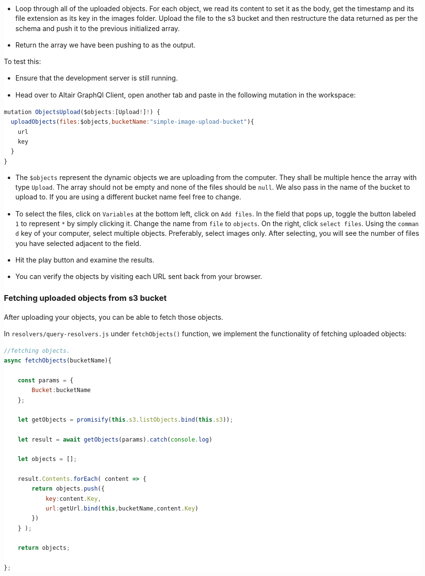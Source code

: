 - Loop through all of the uploaded objects. For each object, we read its content to set it as the body, get the timestamp and its file extension as its key in the images folder. Upload the file to the s3 bucket and then restructure the data returned as per the schema and push it to the previous initialized array.

- Return the array we have been pushing to as the output.

To test this:

- Ensure that the development server is still running.

- Head over to Altair GraphQl Client, open another tab and paste in the following mutation in the workspace:

```javascript
mutation ObjectsUpload($objects:[Upload!]!) {
  uploadObjects(files:$objects,bucketName:"simple-image-upload-bucket"){
    url
    key
  }
}
```

- The `$objects` represent the dynamic objects we are uploading from the computer. They shall be multiple hence the array with type `Upload`. The array should not be empty and none of the files should be `null`. We also pass in the name of the bucket to upload to. If you are using a different bucket name feel free to change.

- To select the files, click on `Variables` at the bottom left, click on `Add files`. In the field that pops up, toggle the button labeled `1` to represent `*` by simply clicking it. Change the name from `file` to `objects`. On the right, click `select files`. Using the `command` key of your computer, select multiple objects. Preferably, select images only. After selecting, you will see the number of files you have selected adjacent to the field.

- Hit the play button and examine the results.

- You can verify the objects by visiting each URL sent back from your browser.

### Fetching uploaded objects from s3 bucket

After uploading your objects, you can be able to fetch those objects.

In `resolvers/query-resolvers.js` under `fetchObjects()` function, we implement the functionality of fetching uploaded objects:

```javascript
//fetching objects.
async fetchObjects(bucketName){

    const params = {
        Bucket:bucketName
    };

    let getObjects = promisify(this.s3.listObjects.bind(this.s3));

    let result = await getObjects(params).catch(console.log)

    let objects = [];

    result.Contents.forEach( content => {
        return objects.push({
            key:content.Key,
            url:getUrl.bind(this,bucketName,content.Key)
        })
    } );

    return objects;

};
```